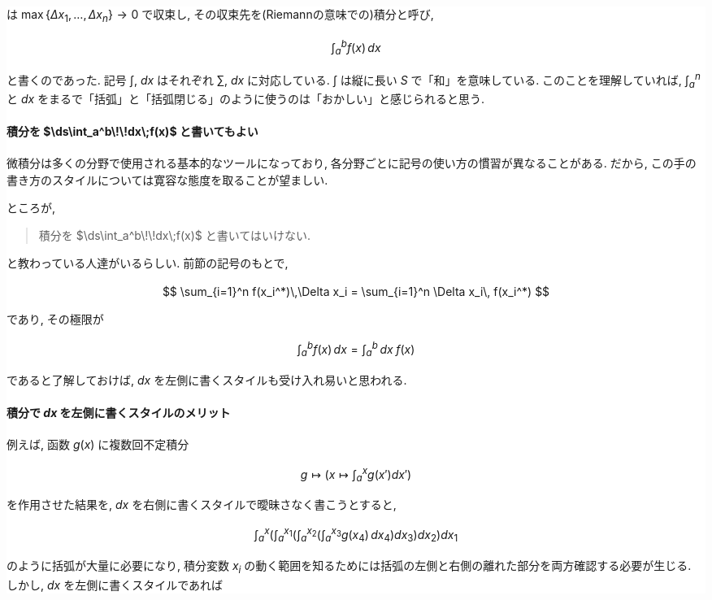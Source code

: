 は $\max\{\Delta x_1,\ldots,\Delta x_n\}\to 0$ で収束し, その収束先を(Riemannの意味での)積分と呼び,

$$
\int_a^b f(x)\,dx
$$

と書くのであった. 記号 $\int$, $dx$ はそれぞれ $\sum$, $dx$ に対応している.  $\int$ は縦に長い $S$ で「和」を意味している.  このことを理解していれば, $\int_a^n$ と $dx$ をまるで「括弧」と「括弧閉じる」のように使うのは「おかしい」と感じられると思う.



#### 積分を $\ds\int_a^b\!\!dx\;f(x)$ と書いてもよい

微積分は多くの分野で使用される基本的なツールになっており, 各分野ごとに記号の使い方の慣習が異なることがある. だから, この手の書き方のスタイルについては寛容な態度を取ることが望ましい. 

ところが, 

>積分を $\ds\int_a^b\!\!dx\;f(x)$ と書いてはいけない.

と教わっている人達がいるらしい.  前節の記号のもとで, 

$$
\sum_{i=1}^n f(x_i^*)\,\Delta x_i =
\sum_{i=1}^n \Delta x_i\, f(x_i^*)
$$

であり, その極限が

$$
\int_a^b f(x)\,dx =
\int_a^b\!\!dx\; f(x)
$$

であると了解しておけば, $dx$ を左側に書くスタイルも受け入れ易いと思われる.



#### 積分で $dx$ を左側に書くスタイルのメリット

例えば, 函数 $g(x)$ に複数回不定積分

$$
g \mapsto \left(x\mapsto \int_a^x g(x')dx'\right)
$$

を作用させた結果を, $dx$ を右側に書くスタイルで曖昧さなく書こうとすると,

$$
\int_a^x\left(
\int_a^{x_1}\left(
\int_a^{x_2}\left(
\int_a^{x_3}
g(x_4)\,dx_4
\right)dx_3
\right)dx_2
\right)dx_1
$$

のように括弧が大量に必要になり, 積分変数 $x_i$ の動く範囲を知るためには括弧の左側と右側の離れた部分を両方確認する必要が生じる.  しかし, $dx$ を左側に書くスタイルであれば

